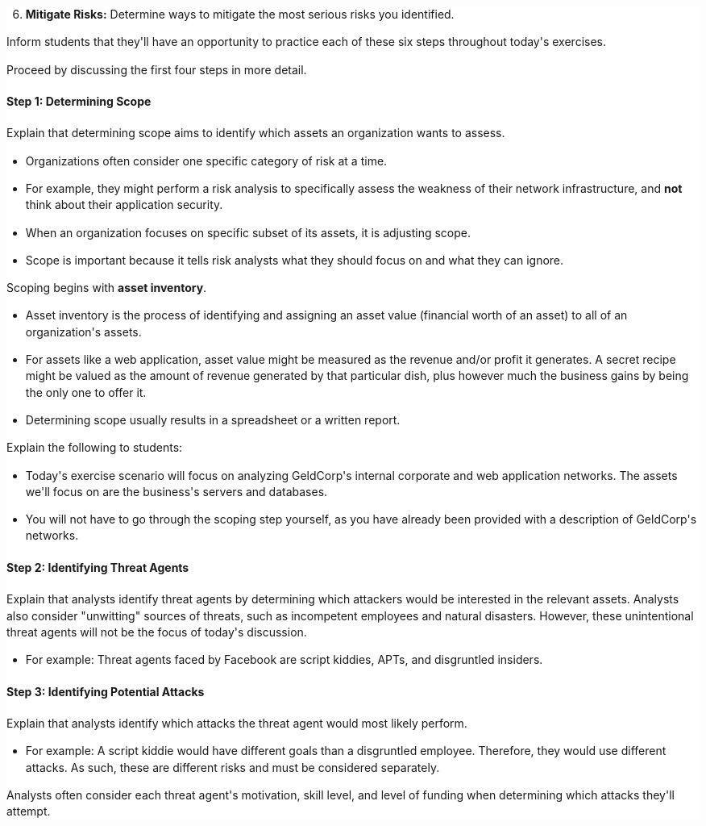 6. **Mitigate Risks:** Determine ways to mitigate the most serious risks you identified.


Inform students that they'll have an opportunity to practice each of these six steps throughout today's exercises.

Proceed by discussing the first four steps in more detail.

#### Step 1: Determining Scope

Explain that determining scope aims to identify which assets an organization wants to assess. 
  
- Organizations often consider one specific category of risk at a time. 

- For example, they might perform a risk analysis to specifically assess the weakness of their network infrastructure, and **not** think about their application security. 

- When an organization focuses on specific subset of its assets, it is adjusting scope.

- Scope is important because it tells risk analysts what they should focus on and what they can ignore.

Scoping begins with **asset inventory**. 
  
- Asset inventory is the process of identifying and assigning an asset value (financial worth of an asset) to all of an organization's assets. 

- For assets like a web application, asset value might be measured as the revenue and/or profit it generates. A secret recipe might be valued as the amount of revenue generated by that particular dish, plus however much the business gains by being the only one to offer it.

- Determining scope usually results in a spreadsheet or a written report.

Explain the following to students: 
-  Today's exercise scenario will focus on analyzing GeldCorp's internal corporate and web application networks. The assets we'll focus on are the business's servers and databases.

- You will not have to go through the scoping step yourself, as you have already been provided with a description of GeldCorp's networks.

#### Step 2: Identifying Threat Agents

Explain that analysts identify threat agents by determining which attackers would be interested in the relevant assets. Analysts also consider "unwitting" sources of threats, such as incompetent employees and natural disasters. However, these unintentional threat agents will not be the focus of today's discussion.

  - For example: Threat agents faced by Facebook are script kiddies, APTs, and disgruntled insiders.

#### Step 3: Identifying Potential Attacks

Explain that analysts identify which attacks the threat agent would most likely perform.

  - For example: A script kiddie would have different goals than a disgruntled employee. Therefore, they would use different attacks. As such, these are different risks and must be considered separately.

Analysts often consider each threat agent's motivation, skill level, and level of funding when determining which attacks they'll attempt.
